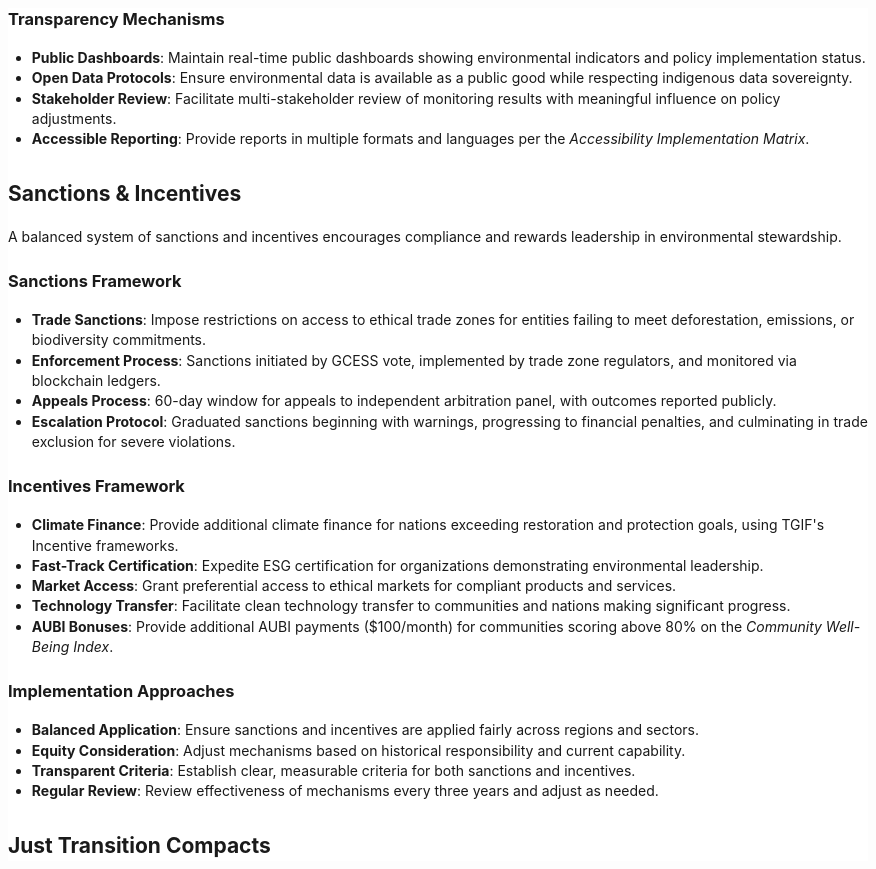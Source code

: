### Transparency Mechanisms

- **Public Dashboards**: Maintain real-time public dashboards showing environmental indicators and policy implementation status.
- **Open Data Protocols**: Ensure environmental data is available as a public good while respecting indigenous data sovereignty.
- **Stakeholder Review**: Facilitate multi-stakeholder review of monitoring results with meaningful influence on policy adjustments.
- **Accessible Reporting**: Provide reports in multiple formats and languages per the *Accessibility Implementation Matrix*.

## <a id="sanctions-incentives"></a>Sanctions & Incentives

A balanced system of sanctions and incentives encourages compliance and rewards leadership in environmental stewardship.

### Sanctions Framework

- **Trade Sanctions**: Impose restrictions on access to ethical trade zones for entities failing to meet deforestation, emissions, or biodiversity commitments.
- **Enforcement Process**: Sanctions initiated by GCESS vote, implemented by trade zone regulators, and monitored via blockchain ledgers.
- **Appeals Process**: 60-day window for appeals to independent arbitration panel, with outcomes reported publicly.
- **Escalation Protocol**: Graduated sanctions beginning with warnings, progressing to financial penalties, and culminating in trade exclusion for severe violations.

### Incentives Framework

- **Climate Finance**: Provide additional climate finance for nations exceeding restoration and protection goals, using TGIF's Incentive frameworks.
- **Fast-Track Certification**: Expedite ESG certification for organizations demonstrating environmental leadership.
- **Market Access**: Grant preferential access to ethical markets for compliant products and services.
- **Technology Transfer**: Facilitate clean technology transfer to communities and nations making significant progress.
- **AUBI Bonuses**: Provide additional AUBI payments ($100/month) for communities scoring above 80% on the *Community Well-Being Index*.

### Implementation Approaches

- **Balanced Application**: Ensure sanctions and incentives are applied fairly across regions and sectors.
- **Equity Consideration**: Adjust mechanisms based on historical responsibility and current capability.
- **Transparent Criteria**: Establish clear, measurable criteria for both sanctions and incentives.
- **Regular Review**: Review effectiveness of mechanisms every three years and adjust as needed.

## <a id="just-transition-compacts"></a>Just Transition Compacts
